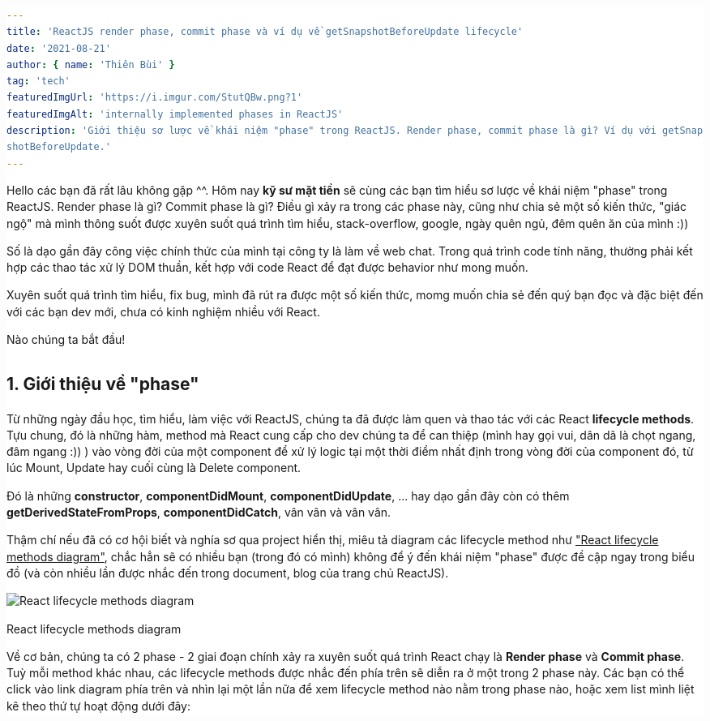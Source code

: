 ```yaml
---
title: 'ReactJS render phase, commit phase và ví dụ về getSnapshotBeforeUpdate lifecycle'
date: '2021-08-21'
author: { name: 'Thiên Bùi' }
tag: 'tech'
featuredImgUrl: 'https://i.imgur.com/StutQBw.png?1'
featuredImgAlt: 'internally implemented phases in ReactJS'
description: 'Giới thiệu sơ lược về khái niệm "phase" trong ReactJS. Render phase, commit phase là gì? Ví dụ với getSnapshotBeforeUpdate.'
---
```


Hello các bạn đã rất lâu không gặp ^^. Hôm nay **kỹ sư mặt tiền** sẽ cùng các bạn tìm hiểu sơ lược về khái niệm "phase" trong ReactJS. Render phase là gì? Commit phase là gì? Điều gì xảy ra trong các phase này, cũng như chia sẻ một số kiến thức, "giác ngộ" mà mình thông suốt được xuyên suốt quá trình tìm hiểu, stack-overflow, google, ngày quên ngủ, đêm quên ăn của mình :))

Số là dạo gần đây công việc chính thức của mình tại công ty là làm về web chat. Trong quá trình code tính năng, thường phải kết hợp các thao tác xử lý DOM thuần, kết hợp với code React để đạt được behavior như mong muốn.

Xuyên suốt quá trình tìm hiểu, fix bug, mình đã rút ra được một số kiến thức, momg muốn chia sẻ đến quý bạn đọc và đặc biệt đến với các bạn dev mới, chưa có kinh nghiệm nhiều với React.

Nào chúng ta bắt đầu!

## 1. Giới thiệu về "phase"

Từ những ngày đầu học, tìm hiểu, làm việc với ReactJS, chúng ta đã được làm quen và thao tác với các React **lifecycle methods**. Tựu chung, đó là những hàm, method mà React cung cấp cho dev chúng ta để can thiệp (mình hay gọi vui, dân dã là chọt ngang, đâm ngang :)) ) vào vòng đời của một component để xử lý logic tại một thời điểm nhất định trong vòng đời của component đó, từ lúc Mount, Update hay cuối cùng là Delete component.

Đó là những **constructor**, **componentDidMount**, **componentDidUpdate**, ... hay dạo gần đây còn có thêm **getDerivedStateFromProps**, **componentDidCatch**, vân vân và vân vân.

Thậm chí nếu đã có cơ hội biết và nghía sơ qua project hiển thị, miêu tả diagram các lifecycle method như ["React lifecycle methods diagram"](https://projects.wojtekmaj.pl/react-lifecycle-methods-diagram/), chắc hẳn sẽ có nhiều bạn (trong đó có mình) không để ý đến khái niệm "phase" được đề cập ngay trong biểu đồ (và còn nhiều lần được nhắc đến trong document, blog của trang chủ ReactJS).

<div class='image-description-wrapper'>
  <div class='image-wrapper'>
    <img src='https://i.imgur.com/ZZvSrKO.png' alt='React lifecycle methods diagram' />
  </div>

  <p class='image-description'>React lifecycle methods diagram</p>
</div>

Về cơ bản, chúng ta có 2 phase - 2 giai đoạn chính xảy ra xuyên suốt quá trình React chạy là **Render phase** và **Commit phase**. Tuỳ mỗi method khác nhau, các lifecycle methods được nhắc đến phía trên sẽ diễn ra ở một trong 2 phase này. Các bạn có thể click vào link diagram phía trên và nhìn lại một lần nữa để xem lifecycle method nào nằm trong phase nào, hoặc xem list mình liệt kê theo thứ tự hoạt động dưới đây:
